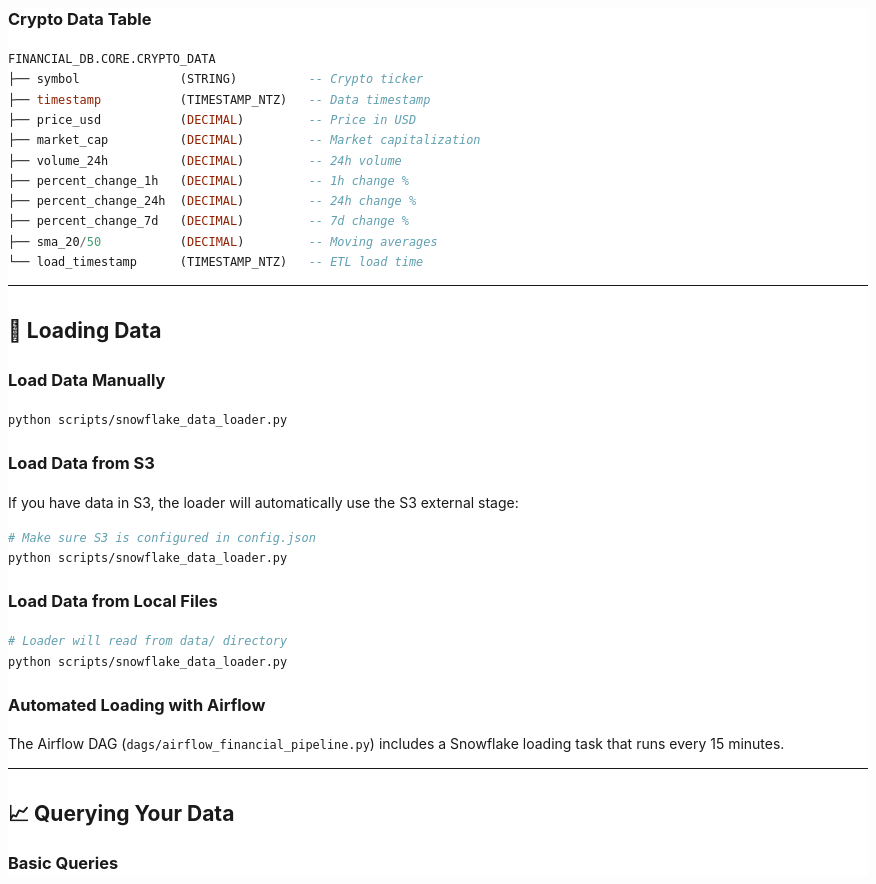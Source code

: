 ### Crypto Data Table

```sql
FINANCIAL_DB.CORE.CRYPTO_DATA
├── symbol              (STRING)          -- Crypto ticker
├── timestamp           (TIMESTAMP_NTZ)   -- Data timestamp
├── price_usd           (DECIMAL)         -- Price in USD
├── market_cap          (DECIMAL)         -- Market capitalization
├── volume_24h          (DECIMAL)         -- 24h volume
├── percent_change_1h   (DECIMAL)         -- 1h change %
├── percent_change_24h  (DECIMAL)         -- 24h change %
├── percent_change_7d   (DECIMAL)         -- 7d change %
├── sma_20/50           (DECIMAL)         -- Moving averages
└── load_timestamp      (TIMESTAMP_NTZ)   -- ETL load time
```

---

## 🚀 Loading Data

### Load Data Manually

```bash
python scripts/snowflake_data_loader.py
```

### Load Data from S3

If you have data in S3, the loader will automatically use the S3 external stage:

```bash
# Make sure S3 is configured in config.json
python scripts/snowflake_data_loader.py
```

### Load Data from Local Files

```bash
# Loader will read from data/ directory
python scripts/snowflake_data_loader.py
```

### Automated Loading with Airflow

The Airflow DAG (`dags/airflow_financial_pipeline.py`) includes a Snowflake loading task that runs every 15 minutes.

---

## 📈 Querying Your Data

### Basic Queries
